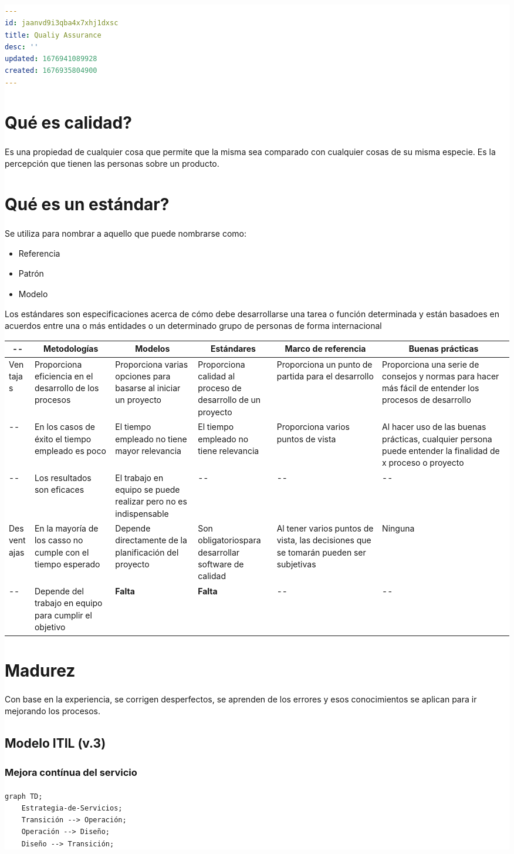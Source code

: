 ```yaml
---
id: jaanvd9i3qba4x7xhj1dxsc
title: Qualiy Assurance
desc: ''
updated: 1676941089928
created: 1676935804900
---
```

# Qué es calidad?
Es una propiedad de cualquier cosa que permite que la misma sea comparado con cualquier cosas de su misma especie. Es la percepción que tienen las personas sobre un producto.

# Qué es un estándar?
Se utiliza para nombrar a aquello que puede nombrarse como:
* Referencia

* Patrón

* Modelo

Los estándares son especificaciones acerca de cómo debe desarrollarse una tarea o función determinada y están basadoes en acuerdos entre una o más entidades o un determinado grupo de personas de forma internacional


-- | Metodologías | Modelos | Estándares | Marco de referencia | Buenas prácticas
---------|----------|---------|---------|---------|---------
 Ventajas | Proporciona eficiencia en el desarrollo de los procesos | Proporciona varias opciones para basarse al iniciar un proyecto | Proporciona calidad al proceso de desarrollo de un proyecto | Proporciona un punto de partida para el desarrollo | Proporciona una serie de consejos y normas para hacer más fácil de entender los procesos de desarrollo
 -- | En los casos de éxito el tiempo empleado es poco | El tiempo empleado no tiene mayor relevancia | El tiempo empleado no tiene relevancia | Proporciona varios puntos de vista | Al hacer uso de las buenas prácticas, cualquier persona puede entender la finalidad de x proceso o proyecto
 -- | Los resultados son eficaces | El trabajo en equipo se puede realizar pero no es indispensable | -- | -- | --
 Desventajas | En la mayoría de los casso no cumple con el tiempo esperado | Depende directamente de la planificación del proyecto | Son obligatoriospara desarrollar software de calidad | Al tener varios puntos de vista, las decisiones que se tomarán pueden ser subjetivas | Ninguna
 -- | Depende del trabajo en equipo para cumplir el objetivo | **Falta** | **Falta** | -- | --

# Madurez
Con base en la experiencia, se corrigen desperfectos, se aprenden de los errores y esos conocimientos se aplican para ir mejorando los procesos.

## Modelo ITIL (v.3)
### Mejora contínua del servicio
```mermaid
graph TD;
    Estrategia-de-Servicios;
    Transición --> Operación;
    Operación --> Diseño;
    Diseño --> Transición;
```
